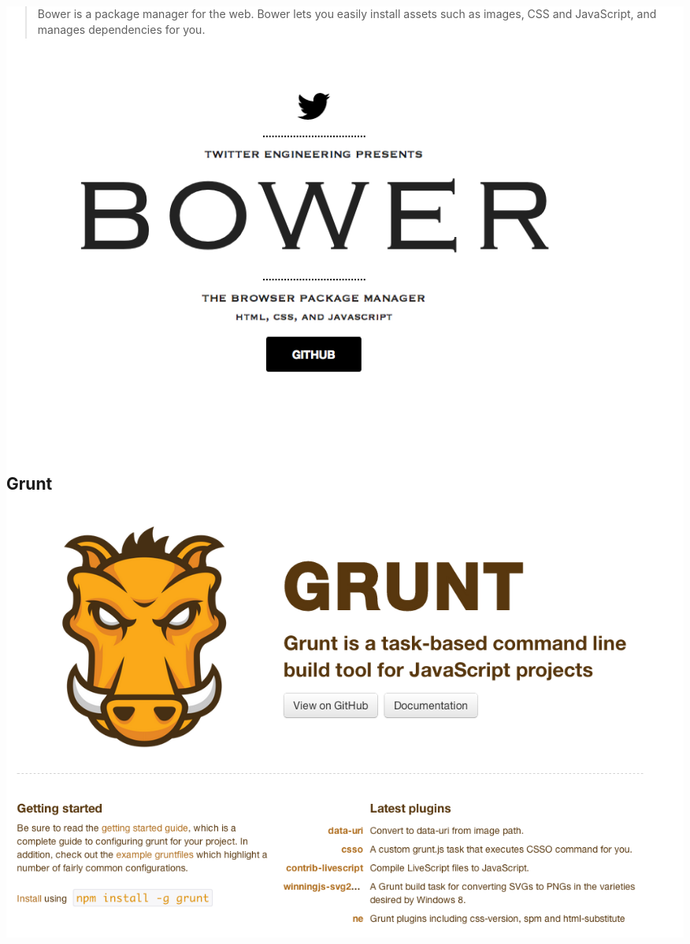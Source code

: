 > Bower is a package manager for the web. Bower lets you easily install assets
> such as images, CSS and JavaScript, and manages dependencies for you.

![bower](i/bower.png)

## Grunt

![gruntjs](i/grunt2.png)
